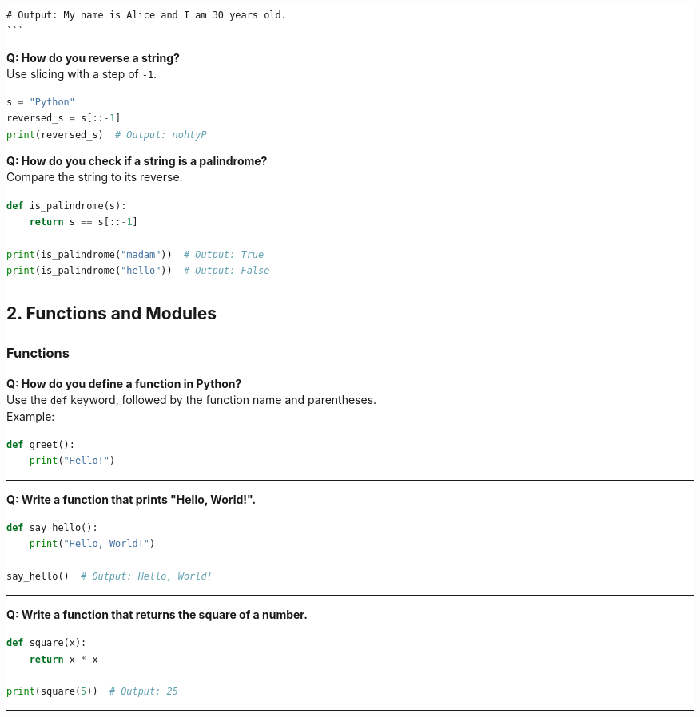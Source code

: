     # Output: My name is Alice and I am 30 years old.
    ```

**Q: How do you reverse a string?**  
Use slicing with a step of `-1`.  
```python
s = "Python"
reversed_s = s[::-1]
print(reversed_s)  # Output: nohtyP
```

**Q: How do you check if a string is a palindrome?**  
Compare the string to its reverse.  
```python
def is_palindrome(s):
    return s == s[::-1]

print(is_palindrome("madam"))  # Output: True
print(is_palindrome("hello"))  # Output: False
```
## 2. Functions and Modules

### Functions

**Q: How do you define a function in Python?**  
Use the `def` keyword, followed by the function name and parentheses.  
Example:  
```python
def greet():
    print("Hello!")
```

---

**Q: Write a function that prints "Hello, World!".**  
```python
def say_hello():
    print("Hello, World!")

say_hello()  # Output: Hello, World!
```

---

**Q: Write a function that returns the square of a number.**  
```python
def square(x):
    return x * x

print(square(5))  # Output: 25
```

---
